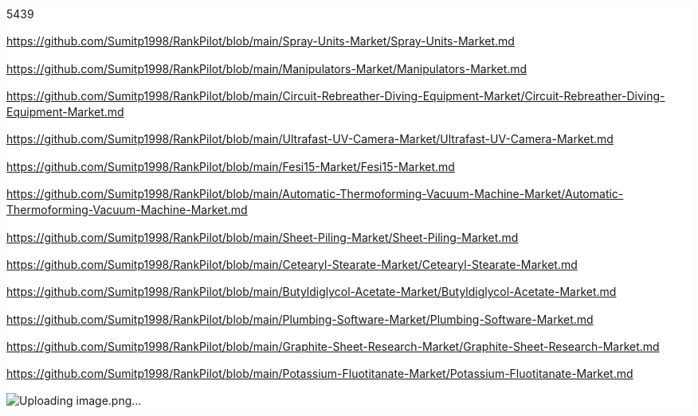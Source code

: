 5439</p><p><a href="https://github.com/Sumitp1998/RankPilot/blob/main/Spray-Units-Market/Spray-Units-Market.md">https://github.com/Sumitp1998/RankPilot/blob/main/Spray-Units-Market/Spray-Units-Market.md</a></p><p><a href="https://github.com/Sumitp1998/RankPilot/blob/main/Manipulators-Market/Manipulators-Market.md">https://github.com/Sumitp1998/RankPilot/blob/main/Manipulators-Market/Manipulators-Market.md</a></p><p><a href="https://github.com/Sumitp1998/RankPilot/blob/main/Circuit-Rebreather-Diving-Equipment-Market/Circuit-Rebreather-Diving-Equipment-Market.md">https://github.com/Sumitp1998/RankPilot/blob/main/Circuit-Rebreather-Diving-Equipment-Market/Circuit-Rebreather-Diving-Equipment-Market.md</a></p><p><a href="https://github.com/Sumitp1998/RankPilot/blob/main/Ultrafast-UV-Camera-Market/Ultrafast-UV-Camera-Market.md">https://github.com/Sumitp1998/RankPilot/blob/main/Ultrafast-UV-Camera-Market/Ultrafast-UV-Camera-Market.md</a></p><p><a href="https://github.com/Sumitp1998/RankPilot/blob/main/Fesi15-Market/Fesi15-Market.md">https://github.com/Sumitp1998/RankPilot/blob/main/Fesi15-Market/Fesi15-Market.md</a></p><p><a href="https://github.com/Sumitp1998/RankPilot/blob/main/Automatic-Thermoforming-Vacuum-Machine-Market/Automatic-Thermoforming-Vacuum-Machine-Market.md">https://github.com/Sumitp1998/RankPilot/blob/main/Automatic-Thermoforming-Vacuum-Machine-Market/Automatic-Thermoforming-Vacuum-Machine-Market.md</a></p><p><a href="https://github.com/Sumitp1998/RankPilot/blob/main/Sheet-Piling-Market/Sheet-Piling-Market.md">https://github.com/Sumitp1998/RankPilot/blob/main/Sheet-Piling-Market/Sheet-Piling-Market.md</a></p><p><a href="https://github.com/Sumitp1998/RankPilot/blob/main/Cetearyl-Stearate-Market/Cetearyl-Stearate-Market.md">https://github.com/Sumitp1998/RankPilot/blob/main/Cetearyl-Stearate-Market/Cetearyl-Stearate-Market.md</a></p><p><a href="https://github.com/Sumitp1998/RankPilot/blob/main/Butyldiglycol-Acetate-Market/Butyldiglycol-Acetate-Market.md">https://github.com/Sumitp1998/RankPilot/blob/main/Butyldiglycol-Acetate-Market/Butyldiglycol-Acetate-Market.md</a></p><p><a href="https://github.com/Sumitp1998/RankPilot/blob/main/Plumbing-Software-Market/Plumbing-Software-Market.md">https://github.com/Sumitp1998/RankPilot/blob/main/Plumbing-Software-Market/Plumbing-Software-Market.md</a></p><p><a href="https://github.com/Sumitp1998/RankPilot/blob/main/Graphite-Sheet-Research-Market/Graphite-Sheet-Research-Market.md">https://github.com/Sumitp1998/RankPilot/blob/main/Graphite-Sheet-Research-Market/Graphite-Sheet-Research-Market.md</a></p><p><a href="https://github.com/Sumitp1998/RankPilot/blob/main/Potassium-Fluotitanate-Market/Potassium-Fluotitanate-Market.md">https://github.com/Sumitp1998/RankPilot/blob/main/Potassium-Fluotitanate-Market/Potassium-Fluotitanate-Market.md</a></p>
![Uploading image.png…]()
